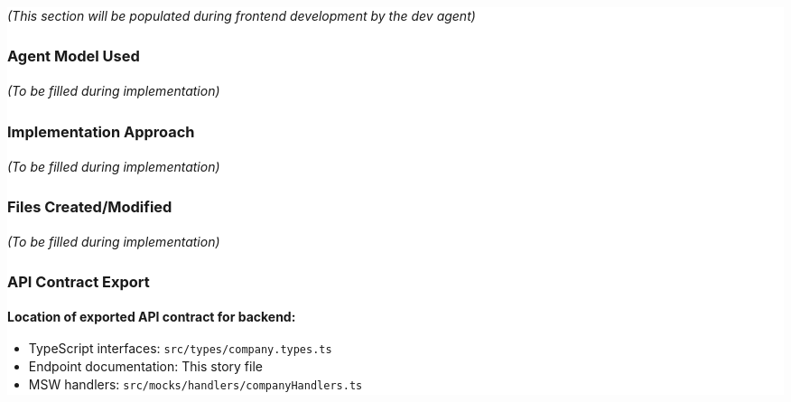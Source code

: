 _(This section will be populated during frontend development by the dev agent)_

### Agent Model Used

_(To be filled during implementation)_

### Implementation Approach

_(To be filled during implementation)_

### Files Created/Modified

_(To be filled during implementation)_

### API Contract Export

**Location of exported API contract for backend:**
- TypeScript interfaces: `src/types/company.types.ts`
- Endpoint documentation: This story file
- MSW handlers: `src/mocks/handlers/companyHandlers.ts`
